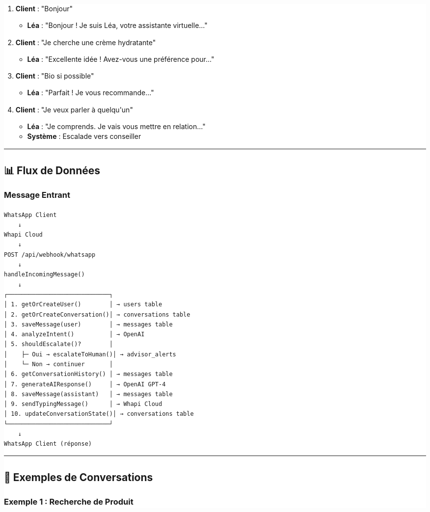 1. **Client** : "Bonjour"
   - **Léa** : "Bonjour ! Je suis Léa, votre assistante virtuelle..."

2. **Client** : "Je cherche une crème hydratante"
   - **Léa** : "Excellente idée ! Avez-vous une préférence pour..."

3. **Client** : "Bio si possible"
   - **Léa** : "Parfait ! Je vous recommande..."

4. **Client** : "Je veux parler à quelqu'un"
   - **Léa** : "Je comprends. Je vais vous mettre en relation..."
   - **Système** : Escalade vers conseiller

---

## 📊 Flux de Données

### Message Entrant

```
WhatsApp Client
    ↓
Whapi Cloud
    ↓
POST /api/webhook/whatsapp
    ↓
handleIncomingMessage()
    ↓
┌─────────────────────────────┐
│ 1. getOrCreateUser()        │ → users table
│ 2. getOrCreateConversation()│ → conversations table
│ 3. saveMessage(user)        │ → messages table
│ 4. analyzeIntent()          │ → OpenAI
│ 5. shouldEscalate()?        │
│    ├─ Oui → escalateToHuman()│ → advisor_alerts
│    └─ Non → continuer       │
│ 6. getConversationHistory() │ → messages table
│ 7. generateAIResponse()     │ → OpenAI GPT-4
│ 8. saveMessage(assistant)   │ → messages table
│ 9. sendTypingMessage()      │ → Whapi Cloud
│ 10. updateConversationState()│ → conversations table
└─────────────────────────────┘
    ↓
WhatsApp Client (réponse)
```

---

## 💬 Exemples de Conversations

### Exemple 1 : Recherche de Produit
